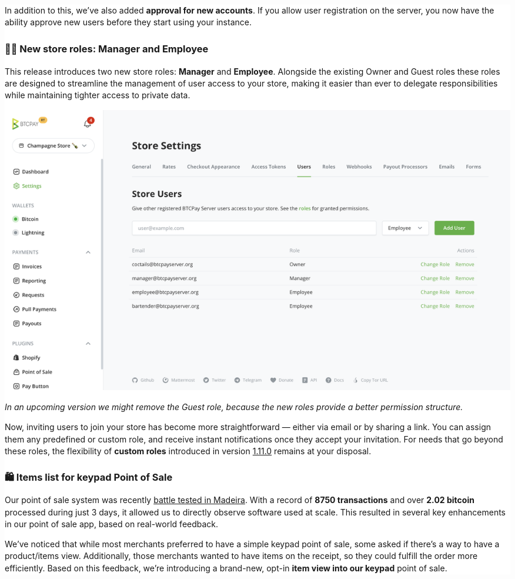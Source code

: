 In addition to this, we’ve also added **approval for new accounts**. If you allow user registration on the server, you now have the ability approve new users before they start using your instance.

### 💁🏻 New store roles: Manager and Employee

This release introduces two new store roles: **Manager** and **Employee**. Alongside the existing Owner and Guest roles these roles are designed to streamline the management of user access to your store, making it easier than ever to delegate responsibilities while maintaining tighter access to private data. 

![](/images/1-13-0-StoreRoles.png)

*In an upcoming version we might remove the Guest role, because the new roles provide a better permission structure.*

Now, inviting users to join your store has become more straightforward — either via email or by sharing a link. You can assign them any predefined or custom role, and receive instant notifications once they accept your invitation. For needs that go beyond these roles, the flexibility of **custom roles** introduced in version [1.11.0](https://blog.btcpayserver.org/btcpay-server-1-10-0/#-custom-role-system) remains at your disposal.

### 🛍 Items list for keypad Point of Sale

Our point of sale system was recently [battle tested in Madeira](https://blog.btcpayserver.org/case-study-bitcoin-atlantis/). With a record of **8750 transactions** and over **2.02 bitcoin** processed during just 3 days, it allowed us to directly observe software used at scale. This resulted in several key enhancements in our point of sale app, based on real-world feedback. 

We’ve noticed that while most merchants preferred to have a simple keypad point of sale, some asked if there’s a way to have a product/items view. Additionally, those merchants wanted to have items on the receipt, so they could fulfill the order more efficiently. Based on this feedback, we’re introducing a brand-new, opt-in **item view into our keypad** point of sale.
